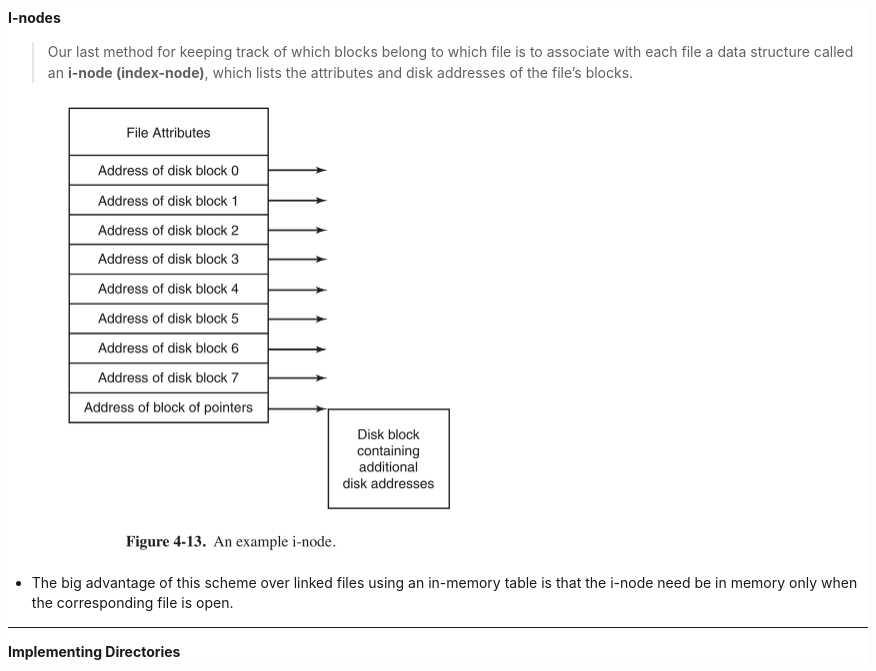 **I-nodes**

>Our last method for keeping track of which blocks belong to which file is to associate with each file a data structure called an **i-node (index-node)**, which lists the attributes and disk addresses of the file’s blocks. 

<img src=".\image-20201210212055734.png" alt="image-20201210212055734" style="zoom:50%;" />

- The big advantage of this scheme over linked files using an in-memory table is that the i-node need be in memory only when the corresponding file is open. 

***

**Implementing Directories**
